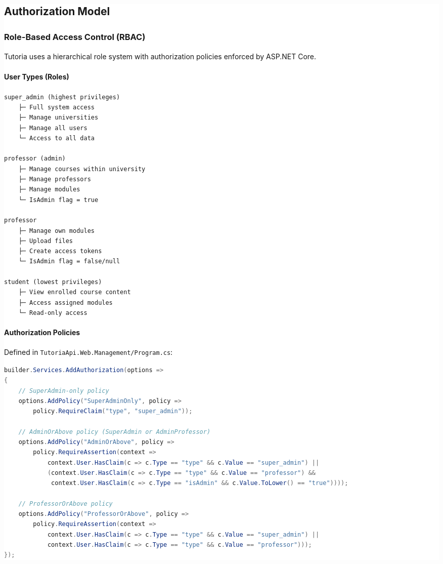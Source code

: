 
## Authorization Model

### Role-Based Access Control (RBAC)

Tutoria uses a hierarchical role system with authorization policies enforced by ASP.NET Core.

#### User Types (Roles)

```
super_admin (highest privileges)
    ├─ Full system access
    ├─ Manage universities
    ├─ Manage all users
    └─ Access to all data

professor (admin)
    ├─ Manage courses within university
    ├─ Manage professors
    ├─ Manage modules
    └─ IsAdmin flag = true

professor
    ├─ Manage own modules
    ├─ Upload files
    ├─ Create access tokens
    └─ IsAdmin flag = false/null

student (lowest privileges)
    ├─ View enrolled course content
    ├─ Access assigned modules
    └─ Read-only access
```

#### Authorization Policies

Defined in `TutoriaApi.Web.Management/Program.cs`:

```csharp
builder.Services.AddAuthorization(options =>
{
    // SuperAdmin-only policy
    options.AddPolicy("SuperAdminOnly", policy =>
        policy.RequireClaim("type", "super_admin"));

    // AdminOrAbove policy (SuperAdmin or AdminProfessor)
    options.AddPolicy("AdminOrAbove", policy =>
        policy.RequireAssertion(context =>
            context.User.HasClaim(c => c.Type == "type" && c.Value == "super_admin") ||
            (context.User.HasClaim(c => c.Type == "type" && c.Value == "professor") &&
             context.User.HasClaim(c => c.Type == "isAdmin" && c.Value.ToLower() == "true"))));

    // ProfessorOrAbove policy
    options.AddPolicy("ProfessorOrAbove", policy =>
        policy.RequireAssertion(context =>
            context.User.HasClaim(c => c.Type == "type" && c.Value == "super_admin") ||
            context.User.HasClaim(c => c.Type == "type" && c.Value == "professor")));
});
```
